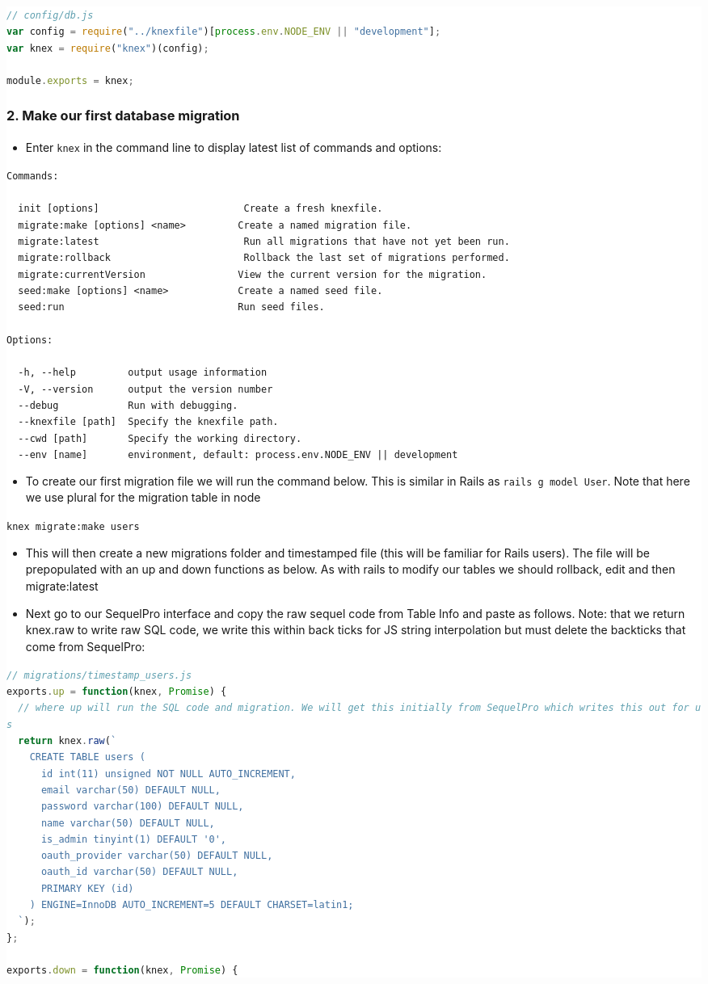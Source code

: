```javascript
// config/db.js
var config = require("../knexfile")[process.env.NODE_ENV || "development"];
var knex = require("knex")(config);

module.exports = knex;
```

### 2. Make our first database migration

* Enter ```knex``` in the command line to display latest list of commands and options:

```
Commands:

  init [options]                         Create a fresh knexfile.
  migrate:make [options] <name>         Create a named migration file.
  migrate:latest                         Run all migrations that have not yet been run.
  migrate:rollback                       Rollback the last set of migrations performed.
  migrate:currentVersion                View the current version for the migration.
  seed:make [options] <name>            Create a named seed file.
  seed:run                              Run seed files.

Options:

  -h, --help         output usage information
  -V, --version      output the version number
  --debug            Run with debugging.
  --knexfile [path]  Specify the knexfile path.
  --cwd [path]       Specify the working directory.
  --env [name]       environment, default: process.env.NODE_ENV || development
```

* To create our first migration file we will run the command below. This is similar in Rails as ```rails g model User```. Note that here we use plural for the migration table in node
```
knex migrate:make users
```

* This will then create a new migrations folder and timestamped file (this will be familiar for Rails users). The file will be prepopulated with an up and down functions as below. As with rails to modify our tables we should rollback, edit and then migrate:latest

* Next go to our SequelPro interface and copy the raw sequel code from Table Info and paste as follows. Note: that we return knex.raw to write raw SQL code, we write this within back ticks for JS string interpolation but must delete the backticks that come from SequelPro:

```javascript
// migrations/timestamp_users.js
exports.up = function(knex, Promise) {
  // where up will run the SQL code and migration. We will get this initially from SequelPro which writes this out for us
  return knex.raw(`
    CREATE TABLE users (
      id int(11) unsigned NOT NULL AUTO_INCREMENT,
      email varchar(50) DEFAULT NULL,
      password varchar(100) DEFAULT NULL,
      name varchar(50) DEFAULT NULL,
      is_admin tinyint(1) DEFAULT '0',
      oauth_provider varchar(50) DEFAULT NULL,
      oauth_id varchar(50) DEFAULT NULL,
      PRIMARY KEY (id)
    ) ENGINE=InnoDB AUTO_INCREMENT=5 DEFAULT CHARSET=latin1;    
  `);
};

exports.down = function(knex, Promise) {
```